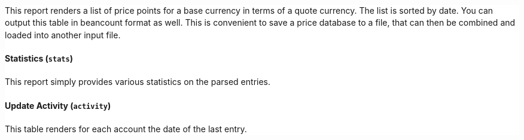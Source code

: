 This report renders a list of price points for a base currency in terms of a quote currency. The list is sorted by date. You can output this table in beancount format as well. This is convenient to save a price database to a file, that can then be combined and loaded into another input file.

#### Statistics (`stats`)<a id="statistics-stats"></a>

This report simply provides various statistics on the parsed entries.

#### Update Activity (`activity`)<a id="update-activity-activity"></a>

This table renders for each account the date of the last entry.
